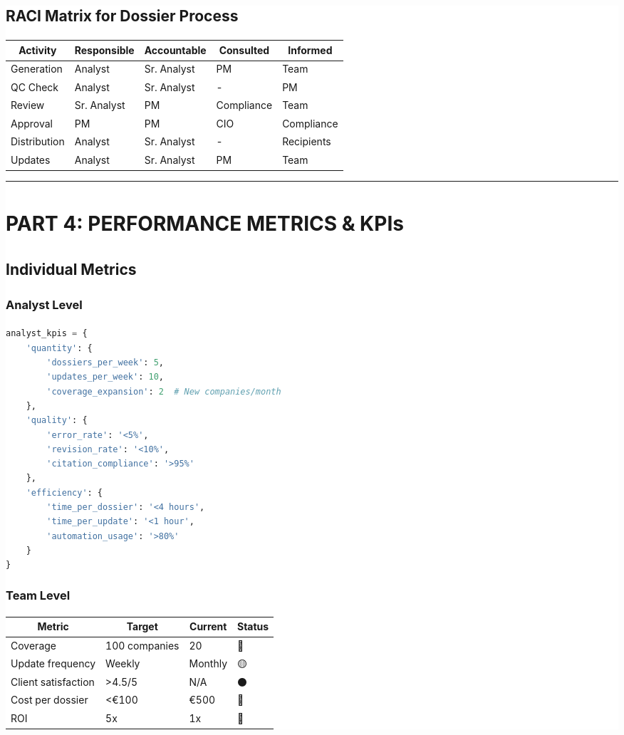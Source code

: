 ## RACI Matrix for Dossier Process

| Activity | Responsible | Accountable | Consulted | Informed |
|----------|------------|-------------|-----------|----------|
| Generation | Analyst | Sr. Analyst | PM | Team |
| QC Check | Analyst | Sr. Analyst | - | PM |
| Review | Sr. Analyst | PM | Compliance | Team |
| Approval | PM | PM | CIO | Compliance |
| Distribution | Analyst | Sr. Analyst | - | Recipients |
| Updates | Analyst | Sr. Analyst | PM | Team |

---

# PART 4: PERFORMANCE METRICS & KPIs

## Individual Metrics

### Analyst Level
```python
analyst_kpis = {
    'quantity': {
        'dossiers_per_week': 5,
        'updates_per_week': 10,
        'coverage_expansion': 2  # New companies/month
    },
    'quality': {
        'error_rate': '<5%',
        'revision_rate': '<10%',
        'citation_compliance': '>95%'
    },
    'efficiency': {
        'time_per_dossier': '<4 hours',
        'time_per_update': '<1 hour',
        'automation_usage': '>80%'
    }
}
```

### Team Level
| Metric | Target | Current | Status |
|--------|--------|---------|--------|
| Coverage | 100 companies | 20 | 🔴 |
| Update frequency | Weekly | Monthly | 🟡 |
| Client satisfaction | >4.5/5 | N/A | ⚫ |
| Cost per dossier | <€100 | €500 | 🔴 |
| ROI | 5x | 1x | 🔴 |

